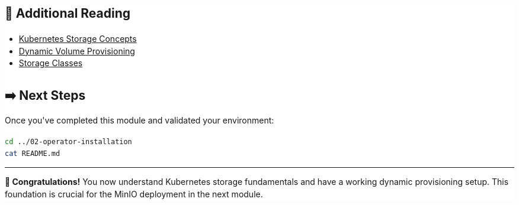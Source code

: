 ## 📖 Additional Reading

- [Kubernetes Storage Concepts](https://kubernetes.io/docs/concepts/storage/)
- [Dynamic Volume Provisioning](https://kubernetes.io/docs/concepts/storage/dynamic-provisioning/)
- [Storage Classes](https://kubernetes.io/docs/concepts/storage/storage-classes/)

## ➡️ Next Steps

Once you've completed this module and validated your environment:

```bash
cd ../02-operator-installation
cat README.md
```

---

**🎉 Congratulations!** You now understand Kubernetes storage fundamentals and have a working dynamic provisioning setup. This foundation is crucial for the MinIO deployment in the next module.
